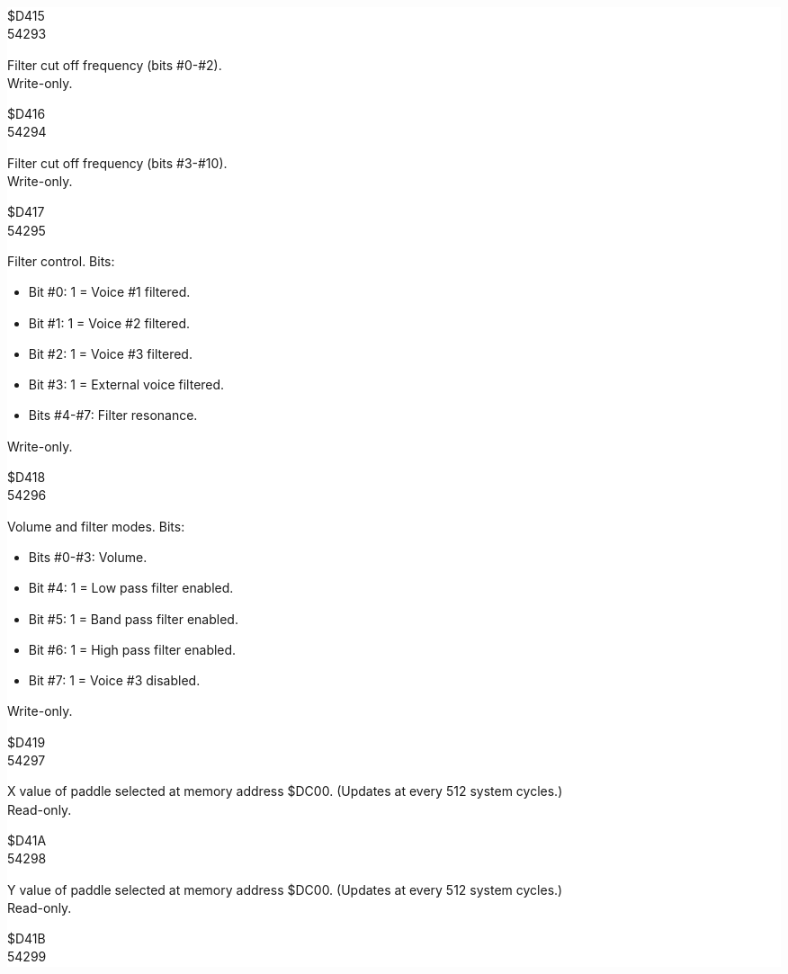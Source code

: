 $D415  
54293

Filter cut off frequency (bits #0-#2).  
Write-only.

$D416  
54294

Filter cut off frequency (bits #3-#10).  
Write-only.

$D417  
54295

Filter control. Bits:

*   Bit #0: 1 = Voice #1 filtered.
    
*   Bit #1: 1 = Voice #2 filtered.
    
*   Bit #2: 1 = Voice #3 filtered.
    
*   Bit #3: 1 = External voice filtered.
    
*   Bits #4-#7: Filter resonance.
    

Write-only.

$D418  
54296

Volume and filter modes. Bits:

*   Bits #0-#3: Volume.
    
*   Bit #4: 1 = Low pass filter enabled.
    
*   Bit #5: 1 = Band pass filter enabled.
    
*   Bit #6: 1 = High pass filter enabled.
    
*   Bit #7: 1 = Voice #3 disabled.
    

Write-only.

$D419  
54297

X value of paddle selected at memory address $DC00. (Updates at every 512 system cycles.)  
Read-only.

$D41A  
54298

Y value of paddle selected at memory address $DC00. (Updates at every 512 system cycles.)  
Read-only.

$D41B  
54299
